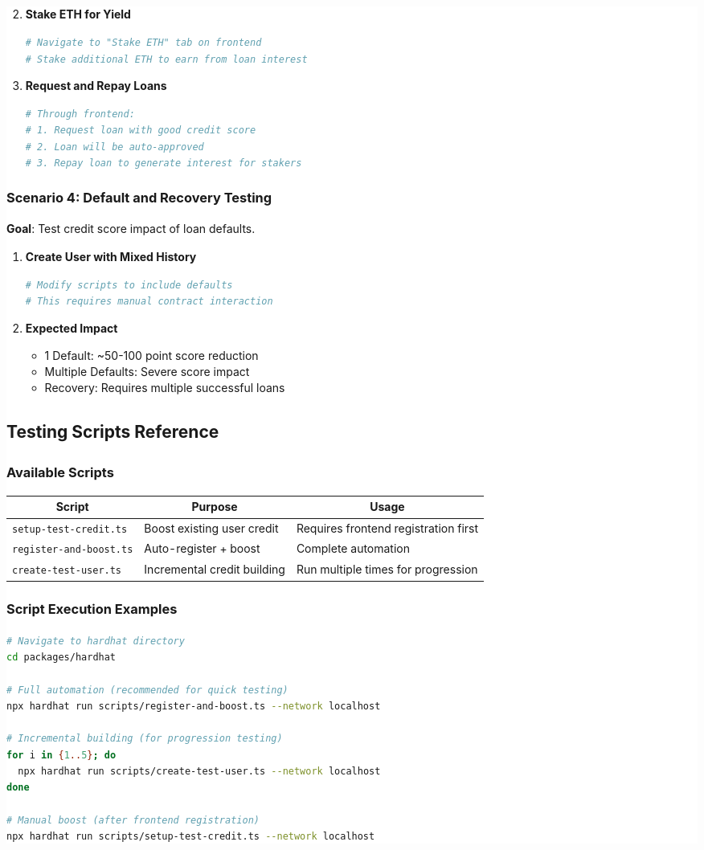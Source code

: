 2. **Stake ETH for Yield**
   ```bash
   # Navigate to "Stake ETH" tab on frontend
   # Stake additional ETH to earn from loan interest
   ```

3. **Request and Repay Loans**
   ```bash
   # Through frontend:
   # 1. Request loan with good credit score
   # 2. Loan will be auto-approved
   # 3. Repay loan to generate interest for stakers
   ```

### Scenario 4: Default and Recovery Testing

**Goal**: Test credit score impact of loan defaults.

1. **Create User with Mixed History**
   ```bash
   # Modify scripts to include defaults
   # This requires manual contract interaction
   ```

2. **Expected Impact**
   - 1 Default: ~50-100 point score reduction
   - Multiple Defaults: Severe score impact
   - Recovery: Requires multiple successful loans

## Testing Scripts Reference

### Available Scripts

| Script | Purpose | Usage |
|--------|---------|-------|
| `setup-test-credit.ts` | Boost existing user credit | Requires frontend registration first |
| `register-and-boost.ts` | Auto-register + boost | Complete automation |
| `create-test-user.ts` | Incremental credit building | Run multiple times for progression |

### Script Execution Examples

```bash
# Navigate to hardhat directory
cd packages/hardhat

# Full automation (recommended for quick testing)
npx hardhat run scripts/register-and-boost.ts --network localhost

# Incremental building (for progression testing)
for i in {1..5}; do
  npx hardhat run scripts/create-test-user.ts --network localhost
done

# Manual boost (after frontend registration)
npx hardhat run scripts/setup-test-credit.ts --network localhost
```
